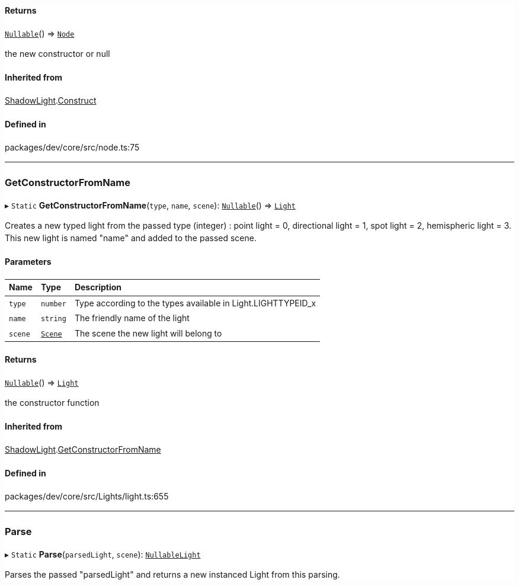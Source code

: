 #### Returns

[`Nullable`](../modules.md#nullable)() => [`Node`](Node.md)

the new constructor or null

#### Inherited from

[ShadowLight](ShadowLight.md).[Construct](ShadowLight.md#construct)

#### Defined in

packages/dev/core/src/node.ts:75

___

### GetConstructorFromName

▸ `Static` **GetConstructorFromName**(`type`, `name`, `scene`): [`Nullable`](../modules.md#nullable)() => [`Light`](Light.md)

Creates a new typed light from the passed type (integer) : point light = 0, directional light = 1, spot light = 2, hemispheric light = 3.
This new light is named "name" and added to the passed scene.

#### Parameters

| Name | Type | Description |
| :------ | :------ | :------ |
| `type` | `number` | Type according to the types available in Light.LIGHTTYPEID_x |
| `name` | `string` | The friendly name of the light |
| `scene` | [`Scene`](Scene.md) | The scene the new light will belong to |

#### Returns

[`Nullable`](../modules.md#nullable)() => [`Light`](Light.md)

the constructor function

#### Inherited from

[ShadowLight](ShadowLight.md).[GetConstructorFromName](ShadowLight.md#getconstructorfromname)

#### Defined in

packages/dev/core/src/Lights/light.ts:655

___

### Parse

▸ `Static` **Parse**(`parsedLight`, `scene`): [`Nullable`](../modules.md#nullable)[`Light`](Light.md)

Parses the passed "parsedLight" and returns a new instanced Light from this parsing.
